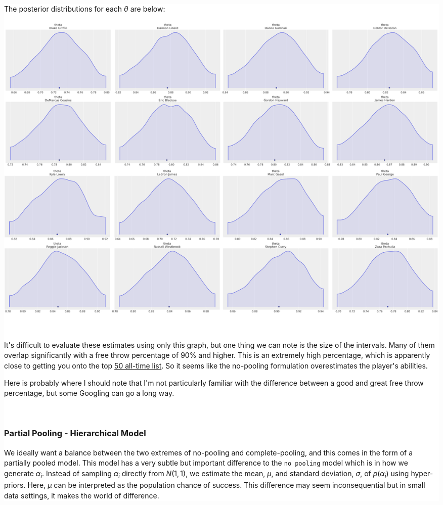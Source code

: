 The posterior distributions for each $\theta$ are below:

<p align="center">
  <img src="/assets/NBA-free-throw-no-pooling-theta(1).png" width="100%" height="100%">
  <img src="/assets/NBA-free-throw-no-pooling-theta(2).png" width="100%" height="100%">
</p>

&nbsp;

It's difficult to evaluate these estimates using only this graph, but one thing we can note is the size of the intervals. Many of them overlap significantly with a free throw percentage of $90\%$ and higher. This is an extremely high percentage, which is apparently close to getting you onto the top [50 all-time list](http://www.iweblists.com/sports/basketball/FreeThrowPercent_s.html). So it seems like the no-pooling formulation overestimates the player's abilities. 

Here is probably where I should note that I'm not particularly familiar with the difference between a good and great free throw percentage, but some Googling can go a long way. 

&nbsp;

### Partial Pooling - Hierarchical Model

We ideally want a balance between the two extremes of no-pooling and complete-pooling, and this comes in the form of a partially pooled model. This model has a very subtle but important difference to the `no pooling` model which is in how we generate $\alpha_i$. Instead of sampling $\alpha_i$ directly from $N(1, 1)$, we estimate the mean, $\mu$, and standard deviation, $\sigma$, of $p(\alpha_i)$ using hyper-priors. Here, $\mu$ can be interpreted as the population chance of success. This difference may seem inconsequential but in small data settings, it makes the world of difference. 
